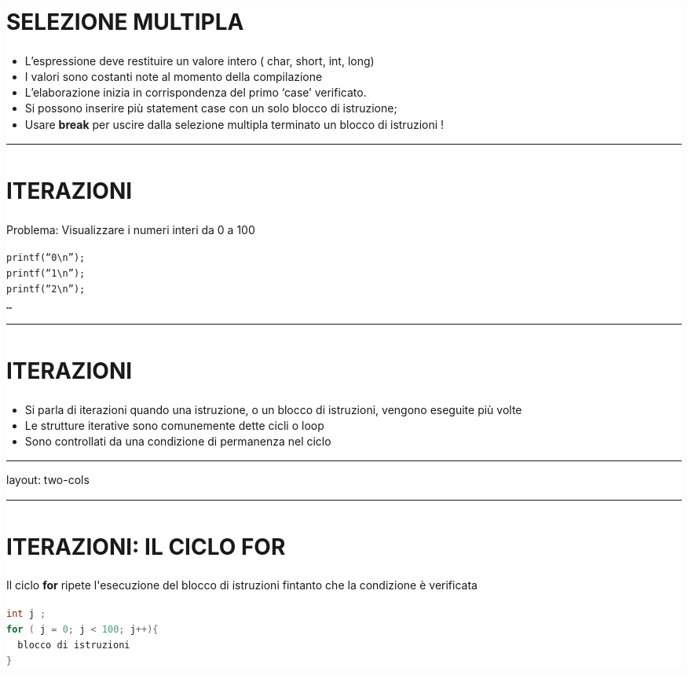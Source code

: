 # SELEZIONE MULTIPLA

- L’espressione deve restituire un valore intero ( char, short, int, long)
- I valori sono costanti note al momento della compilazione
- L’elaborazione inizia in corrispondenza del primo ‘case’ verificato.
- Si possono inserire più statement case con un solo blocco di istruzione;
- Usare **break** per uscire dalla selezione multipla terminato un blocco di
istruzioni !

---

# ITERAZIONI

Problema: Visualizzare i numeri interi da 0 a 100

<Transform :scale="2">

```
printf(“0\n”);
printf(“1\n”);
printf(“2\n”);
…
```
</Transform>

---

# ITERAZIONI

- Si parla di iterazioni quando una istruzione, o un blocco di istruzioni, vengono
eseguite più volte
- Le strutture iterative sono comunemente dette cicli o loop
- Sono controllati da una condizione di permanenza nel ciclo

---
layout: two-cols

---

# ITERAZIONI: IL CICLO FOR

Il ciclo **for** ripete l'esecuzione del blocco di
istruzioni fintanto che la condizione è
verificata

```c
int j ;
for ( j = 0; j < 100; j++){
  blocco di istruzioni
}
```
